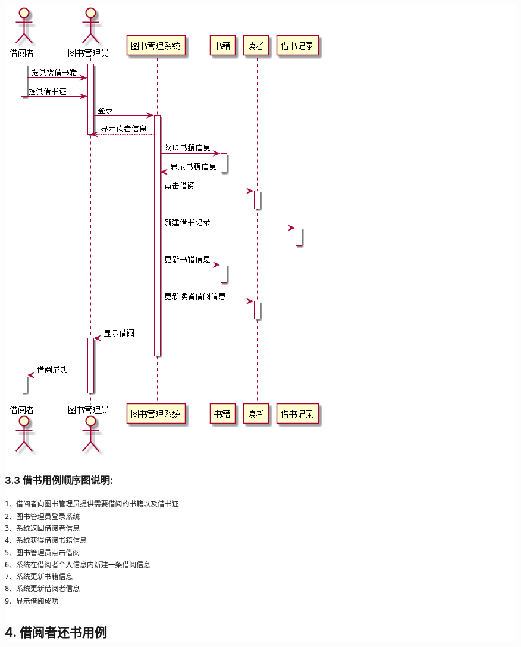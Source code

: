 ![usecase](实验四-3.png)

### 3.3 借书用例顺序图说明:
~~~
1、借阅者向图书管理员提供需要借阅的书籍以及借书证 
2、图书管理员登录系统
3、系统返回借阅者信息 
4、系统获得借阅书籍信息 
5、图书管理员点击借阅
6、系统在借阅者个人信息内新建一条借阅信息 
7、系统更新书籍信息
8、系统更新借阅者信息  
9、显示借阅成功
~~~
## 4. 借阅者还书用例
